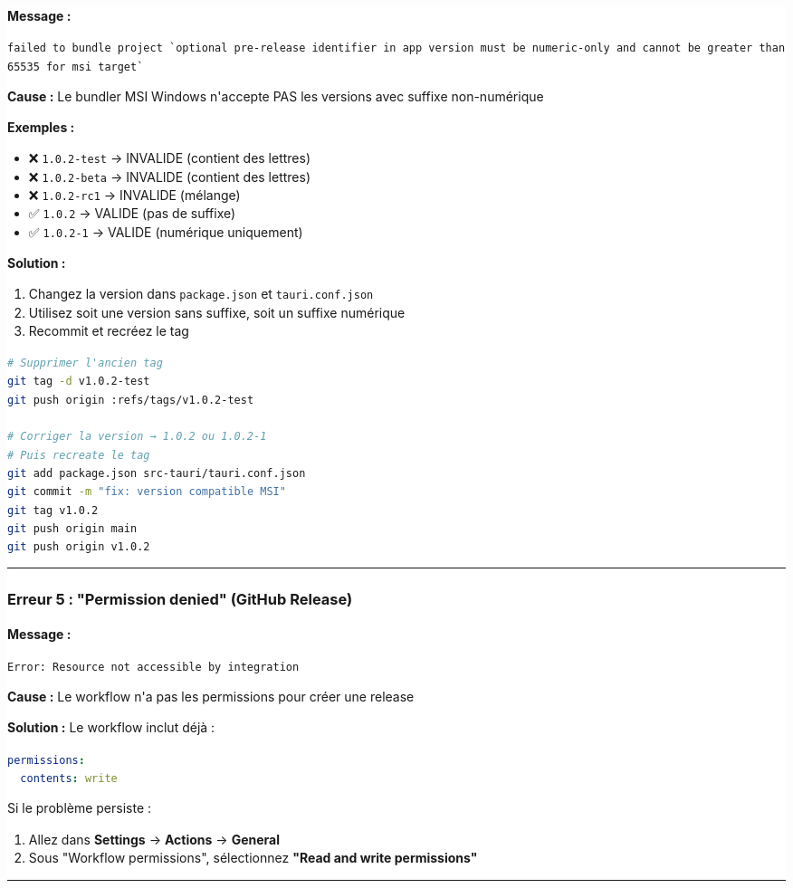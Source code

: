 **Message :**
```
failed to bundle project `optional pre-release identifier in app version must be numeric-only and cannot be greater than 65535 for msi target`
```

**Cause :** Le bundler MSI Windows n'accepte PAS les versions avec suffixe non-numérique

**Exemples :**
- ❌ `1.0.2-test` → INVALIDE (contient des lettres)
- ❌ `1.0.2-beta` → INVALIDE (contient des lettres)
- ❌ `1.0.2-rc1` → INVALIDE (mélange)
- ✅ `1.0.2` → VALIDE (pas de suffixe)
- ✅ `1.0.2-1` → VALIDE (numérique uniquement)

**Solution :**
1. Changez la version dans `package.json` et `tauri.conf.json`
2. Utilisez soit une version sans suffixe, soit un suffixe numérique
3. Recommit et recréez le tag

```bash
# Supprimer l'ancien tag
git tag -d v1.0.2-test
git push origin :refs/tags/v1.0.2-test

# Corriger la version → 1.0.2 ou 1.0.2-1
# Puis recreate le tag
git add package.json src-tauri/tauri.conf.json
git commit -m "fix: version compatible MSI"
git tag v1.0.2
git push origin main
git push origin v1.0.2
```

---

### Erreur 5 : "Permission denied" (GitHub Release)

**Message :**
```
Error: Resource not accessible by integration
```

**Cause :** Le workflow n'a pas les permissions pour créer une release

**Solution :**
Le workflow inclut déjà :
```yaml
permissions:
  contents: write
```

Si le problème persiste :
1. Allez dans **Settings** → **Actions** → **General**
2. Sous "Workflow permissions", sélectionnez **"Read and write permissions"**

---
